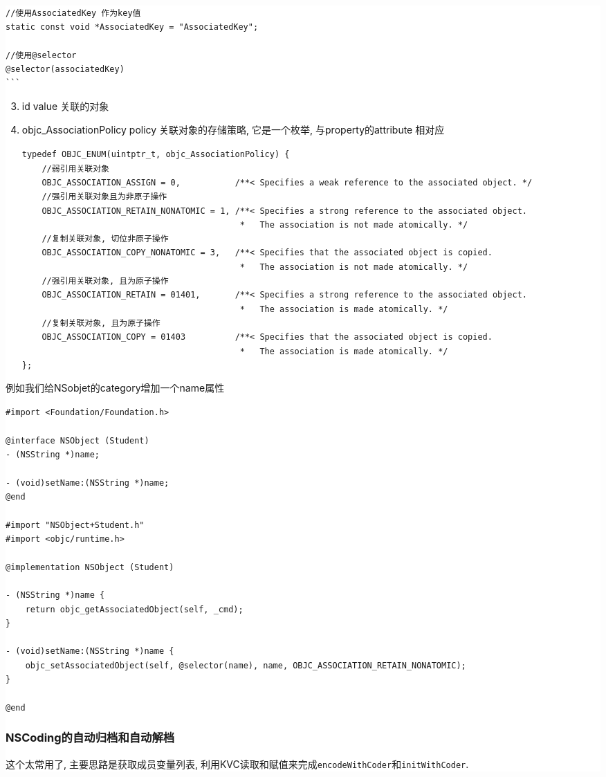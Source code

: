    //使用AssociatedKey 作为key值
    static const void *AssociatedKey = "AssociatedKey";
    
    //使用@selector    
    @selector(associatedKey)
    ```
3. id value 关联的对象
4. objc_AssociationPolicy policy 关联对象的存储策略, 它是一个枚举, 与property的attribute 相对应

    ```
    typedef OBJC_ENUM(uintptr_t, objc_AssociationPolicy) {
        //弱引用关联对象
        OBJC_ASSOCIATION_ASSIGN = 0,           /**< Specifies a weak reference to the associated object. */
        //强引用关联对象且为非原子操作
        OBJC_ASSOCIATION_RETAIN_NONATOMIC = 1, /**< Specifies a strong reference to the associated object. 
                                                *   The association is not made atomically. */
        //复制关联对象, 切位非原子操作
        OBJC_ASSOCIATION_COPY_NONATOMIC = 3,   /**< Specifies that the associated object is copied. 
                                                *   The association is not made atomically. */
        //强引用关联对象, 且为原子操作
        OBJC_ASSOCIATION_RETAIN = 01401,       /**< Specifies a strong reference to the associated object.
                                                *   The association is made atomically. */
        //复制关联对象, 且为原子操作
        OBJC_ASSOCIATION_COPY = 01403          /**< Specifies that the associated object is copied.
                                                *   The association is made atomically. */
    };
    ```
    
例如我们给NSobjet的category增加一个name属性

```
#import <Foundation/Foundation.h>

@interface NSObject (Student)
- (NSString *)name;

- (void)setName:(NSString *)name;
@end

#import "NSObject+Student.h"
#import <objc/runtime.h>

@implementation NSObject (Student)

- (NSString *)name {
    return objc_getAssociatedObject(self, _cmd);
}

- (void)setName:(NSString *)name {
    objc_setAssociatedObject(self, @selector(name), name, OBJC_ASSOCIATION_RETAIN_NONATOMIC);
}

@end
```
### NSCoding的自动归档和自动解档
这个太常用了, 主要思路是获取成员变量列表, 利用KVC读取和赋值来完成`encodeWithCoder`和`initWithCoder`.
